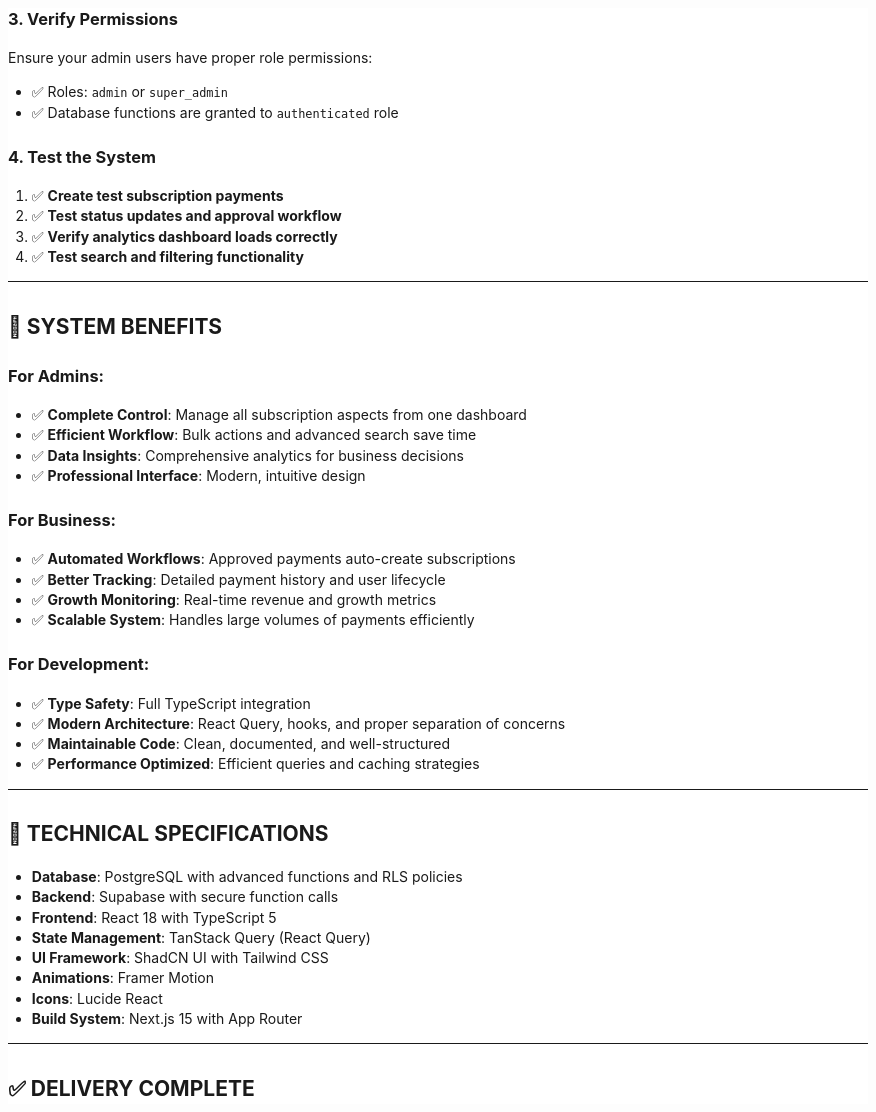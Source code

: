 ### 3. **Verify Permissions**
Ensure your admin users have proper role permissions:
- ✅ Roles: `admin` or `super_admin`
- ✅ Database functions are granted to `authenticated` role

### 4. **Test the System**
1. ✅ **Create test subscription payments**
2. ✅ **Test status updates and approval workflow**
3. ✅ **Verify analytics dashboard loads correctly**
4. ✅ **Test search and filtering functionality**

---

## 🎯 **SYSTEM BENEFITS**

### **For Admins:**
- ✅ **Complete Control**: Manage all subscription aspects from one dashboard
- ✅ **Efficient Workflow**: Bulk actions and advanced search save time
- ✅ **Data Insights**: Comprehensive analytics for business decisions
- ✅ **Professional Interface**: Modern, intuitive design

### **For Business:**
- ✅ **Automated Workflows**: Approved payments auto-create subscriptions
- ✅ **Better Tracking**: Detailed payment history and user lifecycle
- ✅ **Growth Monitoring**: Real-time revenue and growth metrics
- ✅ **Scalable System**: Handles large volumes of payments efficiently

### **For Development:**
- ✅ **Type Safety**: Full TypeScript integration
- ✅ **Modern Architecture**: React Query, hooks, and proper separation of concerns
- ✅ **Maintainable Code**: Clean, documented, and well-structured
- ✅ **Performance Optimized**: Efficient queries and caching strategies

---

## 🔧 **TECHNICAL SPECIFICATIONS**

- **Database**: PostgreSQL with advanced functions and RLS policies
- **Backend**: Supabase with secure function calls
- **Frontend**: React 18 with TypeScript 5
- **State Management**: TanStack Query (React Query)
- **UI Framework**: ShadCN UI with Tailwind CSS
- **Animations**: Framer Motion
- **Icons**: Lucide React
- **Build System**: Next.js 15 with App Router

---

## ✅ **DELIVERY COMPLETE**
